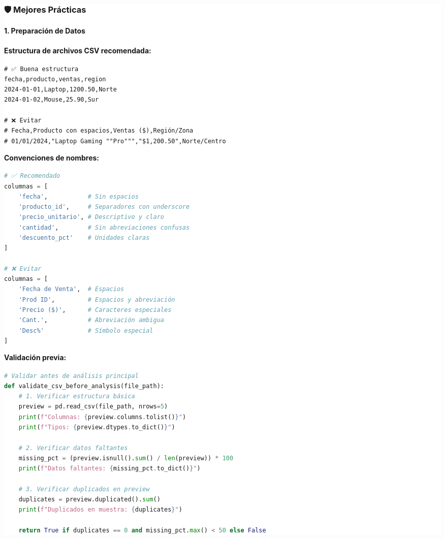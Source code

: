 ### 🛡️ Mejores Prácticas

#### **1. Preparación de Datos**

**Estructura de archivos CSV recomendada:**
```csv
# ✅ Buena estructura
fecha,producto,ventas,region
2024-01-01,Laptop,1200.50,Norte
2024-01-02,Mouse,25.90,Sur

# ❌ Evitar
# Fecha,Producto con espacios,Ventas ($),Región/Zona
# 01/01/2024,"Laptop Gaming ""Pro""","$1,200.50",Norte/Centro
```

**Convenciones de nombres:**
```python
# ✅ Recomendado
columnas = [
    'fecha',           # Sin espacios
    'producto_id',     # Separadores con underscore
    'precio_unitario', # Descriptivo y claro
    'cantidad',        # Sin abreviaciones confusas
    'descuento_pct'    # Unidades claras
]

# ❌ Evitar
columnas = [
    'Fecha de Venta',  # Espacios
    'Prod ID',         # Espacios y abreviación
    'Precio ($)',      # Caracteres especiales
    'Cant.',           # Abreviación ambigua
    'Desc%'            # Símbolo especial
]
```

**Validación previa:**
```python
# Validar antes de análisis principal
def validate_csv_before_analysis(file_path):
    # 1. Verificar estructura básica
    preview = pd.read_csv(file_path, nrows=5)
    print(f"Columnas: {preview.columns.tolist()}")
    print(f"Tipos: {preview.dtypes.to_dict()}")
    
    # 2. Verificar datos faltantes
    missing_pct = (preview.isnull().sum() / len(preview)) * 100
    print(f"Datos faltantes: {missing_pct.to_dict()}")
    
    # 3. Verificar duplicados en preview
    duplicates = preview.duplicated().sum()
    print(f"Duplicados en muestra: {duplicates}")
    
    return True if duplicates == 0 and missing_pct.max() < 50 else False
```
